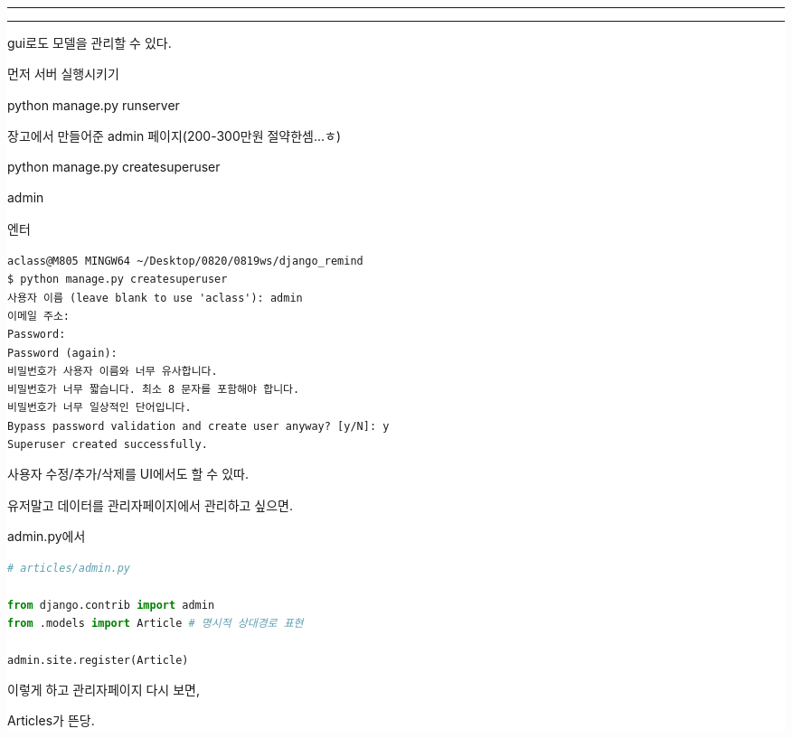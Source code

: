 



------

------

gui로도 모델을 관리할 수 있다.

먼저 서버 실행시키기

python manage.py runserver

장고에서 만들어준 admin 페이지(200-300만원 절약한셈...ㅎ)



python manage.py createsuperuser

admin

엔터

```
aclass@M805 MINGW64 ~/Desktop/0820/0819ws/django_remind
$ python manage.py createsuperuser
사용자 이름 (leave blank to use 'aclass'): admin
이메일 주소:
Password:
Password (again):
비밀번호가 사용자 이름와 너무 유사합니다.
비밀번호가 너무 짧습니다. 최소 8 문자를 포함해야 합니다.
비밀번호가 너무 일상적인 단어입니다.
Bypass password validation and create user anyway? [y/N]: y
Superuser created successfully.
```



사용자 수정/추가/삭제를 UI에서도 할 수 있따.



유저말고 데이터를 관리자페이지에서 관리하고 싶으면.

admin.py에서

```python
# articles/admin.py

from django.contrib import admin
from .models import Article # 명시적 상대경로 표현

admin.site.register(Article)
```

이렇게 하고 관리자페이지 다시 보면,

Articles가 뜬당.

